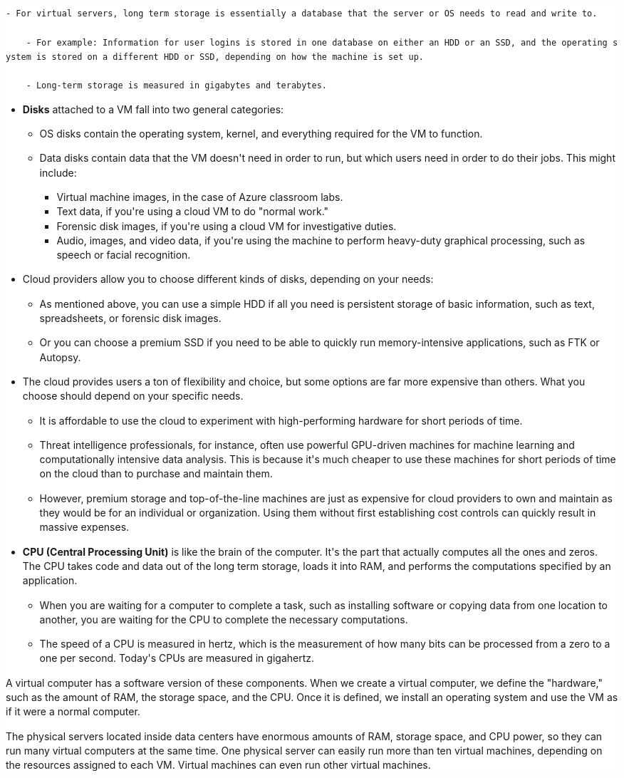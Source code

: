     - For virtual servers, long term storage is essentially a database that the server or OS needs to read and write to.

        - For example: Information for user logins is stored in one database on either an HDD or an SSD, and the operating system is stored on a different HDD or SSD, depending on how the machine is set up.

        - Long-term storage is measured in gigabytes and terabytes.

- **Disks** attached to a VM fall into two general categories:

    - OS disks contain the operating system, kernel, and everything required for the VM to function.

    - Data disks contain data that the VM doesn't need in order to run, but which users need in order to do their jobs. This might include:
        - Virtual machine images, in the case of Azure classroom labs.
        - Text data, if you're using a cloud VM to do "normal work."
        - Forensic disk images, if you're using a cloud VM for investigative duties.
        - Audio, images, and video data, if you're using the machine to perform heavy-duty graphical processing, such as speech or facial recognition.

- Cloud providers allow you to choose different kinds of disks, depending on your needs:
    - As mentioned above, you can use a simple HDD if all you need is persistent storage of basic information, such as text, spreadsheets, or forensic disk images.

    - Or you can choose a premium SSD if you need to be able to quickly run memory-intensive applications, such as FTK or Autopsy.

- The cloud provides users a ton of flexibility and choice, but some options are far more expensive than others. What you choose should depend on your specific needs.

    - It is affordable to use the cloud to experiment with high-performing hardware for short periods of time.

    - Threat intelligence professionals, for instance, often use powerful GPU-driven machines for machine learning and computationally intensive data analysis. This is because it's much cheaper to use these machines for short periods of time on the cloud than to purchase and maintain them.

    - However, premium storage and top-of-the-line machines are just as expensive for cloud providers to own and maintain as they would be for an individual or organization. Using them without first establishing cost controls can quickly result in massive expenses.

- **CPU (Central Processing Unit)** is like the brain of the computer. It's the part that actually computes all the ones and zeros. The CPU takes code and data out of the long term storage, loads it into RAM, and performs the computations specified by an application.

    - When you are waiting for a computer to complete a task, such as installing software or copying data from one location to another, you are waiting for the CPU to complete the necessary computations.

    - The speed of a CPU is measured in hertz, which is the measurement of how many bits can be processed from a zero to a one per second. Today's CPUs are measured in gigahertz.

A virtual computer has a software version of these components. When we create a virtual computer, we define the "hardware," such as the amount of RAM, the storage space, and the CPU. Once it is defined, we install an operating system and use the VM as if it were a normal computer.

The physical servers located inside data centers have enormous amounts of RAM, storage space, and CPU power, so they can run many virtual computers at the same time. One physical server can easily run more than ten virtual machines, depending on the resources assigned to each VM. Virtual machines can even run other virtual machines.
